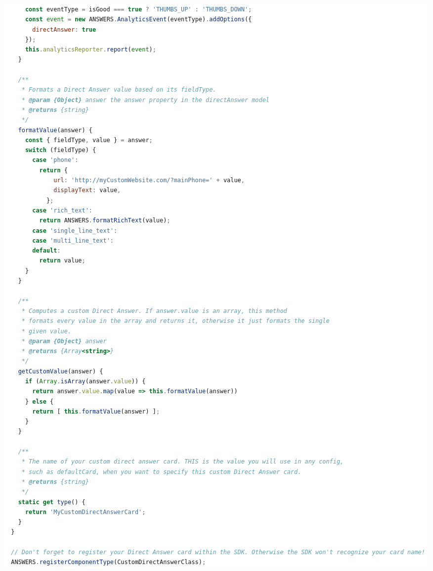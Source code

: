```js
      const eventType = isGood === true ? 'THUMBS_UP' : 'THUMBS_DOWN';
      const event = new ANSWERS.AnalyticsEvent(eventType).addOptions({
        directAnswer: true
      });
      this.analyticsReporter.report(event);
    }

    /**
     * Formats a Direct Answer value based on its fieldType.
     * @param {Object} answer the answer property in the directAnswer model
     * @returns {string}
     */ 
    formatValue(answer) {
      const { fieldType, value } = answer;
      switch (fieldType) {
        case 'phone':
          return {
              url: 'http://myCustomWebsite.com/?mainPhone=' + value,
              displayText: value,
            };
        case 'rich_text':
          return ANSWERS.formatRichText(value);
        case 'single_line_text':
        case 'multi_line_text':
        default:
          return value;
      }
    }

    /**
     * Computes a custom Direct Answer. If answer.value is an array, this method
     * formats every value in the array and returns it, otherwise it just formats the single
     * given value.
     * @param {Object} answer
     * @returns {Array<string>}
     */ 
    getCustomValue(answer) {
      if (Array.isArray(answer.value)) {
        return answer.value.map(value => this.formatValue(answer))
      } else {
        return [ this.formatValue(answer) ];
      }
    }

    /**
     * The name of your custom direct answer card. THIS is the value you will use in any config,
     * such as defaultCard, when you want to specify this custom Direct Answer card.
     * @returns {string}
     */
    static get type() {
      return 'MyCustomDirectAnswerCard';
    }
  }

  // Don't forget to register your Direct Answer card within the SDK. Otherwise the SDK won't recognize your card name!
  ANSWERS.registerComponentType(CustomDirectAnswerClass);
```
